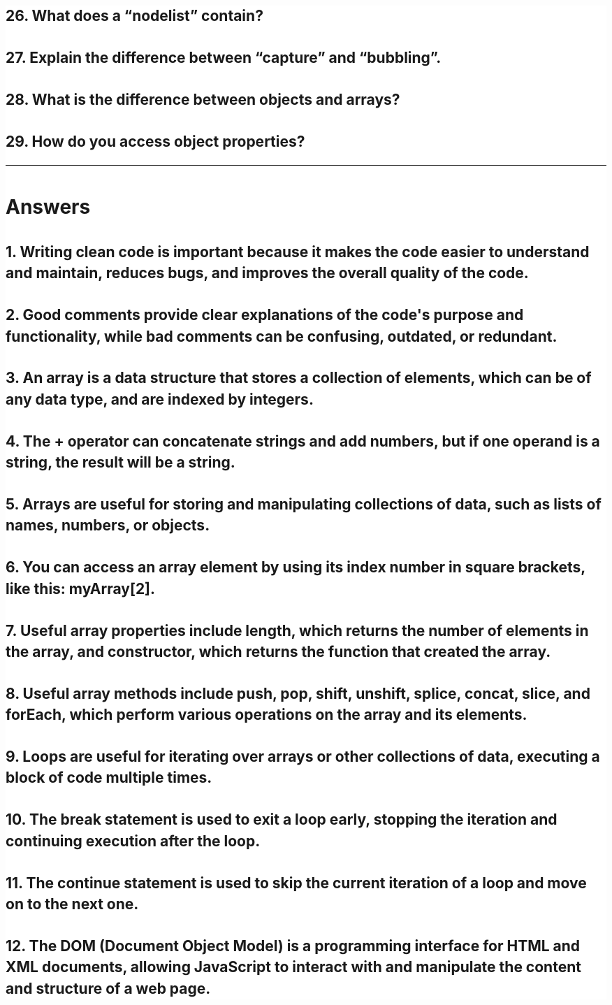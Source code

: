 ## 26. What does a “nodelist” contain?
## 27. Explain the difference between “capture” and “bubbling”.
## 28. What is the difference between objects and arrays?
## 29. How do you access object properties?

***
# Answers

## 1. Writing clean code is important because it makes the code easier to understand and maintain, reduces bugs, and improves the overall quality of the code.
## 2. Good comments provide clear explanations of the code's purpose and functionality, while bad comments can be confusing, outdated, or redundant.
## 3. An array is a data structure that stores a collection of elements, which can be of any data type, and are indexed by integers.
## 4. The + operator can concatenate strings and add numbers, but if one operand is a string, the result will be a string.
## 5. Arrays are useful for storing and manipulating collections of data, such as lists of names, numbers, or objects.
## 6. You can access an array element by using its index number in square brackets, like this: myArray[2].
## 7. Useful array properties include length, which returns the number of elements in the array, and constructor, which returns the function that created the array.
## 8. Useful array methods include push, pop, shift, unshift, splice, concat, slice, and forEach, which perform various operations on the array and its elements.
## 9. Loops are useful for iterating over arrays or other collections of data, executing a block of code multiple times.
## 10. The break statement is used to exit a loop early, stopping the iteration and continuing execution after the loop.
## 11. The continue statement is used to skip the current iteration of a loop and move on to the next one.
## 12. The DOM (Document Object Model) is a programming interface for HTML and XML documents, allowing JavaScript to interact with and manipulate the content and structure of a web page.